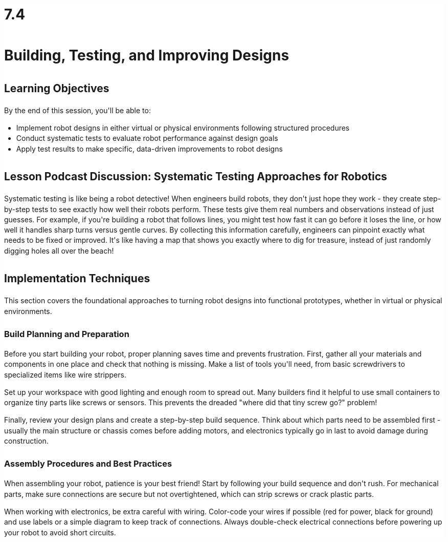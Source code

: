 # 7.4
# **Building, Testing, and Improving Designs**

## **Learning Objectives**

By the end of this session, you'll be able to:
- Implement robot designs in either virtual or physical environments following structured procedures
- Conduct systematic tests to evaluate robot performance against design goals
- Apply test results to make specific, data-driven improvements to robot designs

## **Lesson Podcast Discussion: Systematic Testing Approaches for Robotics**

Systematic testing is like being a robot detective! When engineers build robots, they don't just hope they work - they create step-by-step tests to see exactly how well their robots perform. These tests give them real numbers and observations instead of just guesses. For example, if you're building a robot that follows lines, you might test how fast it can go before it loses the line, or how well it handles sharp turns versus gentle curves. By collecting this information carefully, engineers can pinpoint exactly what needs to be fixed or improved. It's like having a map that shows you exactly where to dig for treasure, instead of just randomly digging holes all over the beach!

## **Implementation Techniques**

This section covers the foundational approaches to turning robot designs into functional prototypes, whether in virtual or physical environments.

### **Build Planning and Preparation**

Before you start building your robot, proper planning saves time and prevents frustration. First, gather all your materials and components in one place and check that nothing is missing. Make a list of tools you'll need, from basic screwdrivers to specialized items like wire strippers. 

Set up your workspace with good lighting and enough room to spread out. Many builders find it helpful to use small containers to organize tiny parts like screws or sensors. This prevents the dreaded "where did that tiny screw go?" problem!

Finally, review your design plans and create a step-by-step build sequence. Think about which parts need to be assembled first - usually the main structure or chassis comes before adding motors, and electronics typically go in last to avoid damage during construction.

### **Assembly Procedures and Best Practices**

When assembling your robot, patience is your best friend! Start by following your build sequence and don't rush. For mechanical parts, make sure connections are secure but not overtightened, which can strip screws or crack plastic parts. 

When working with electronics, be extra careful with wiring. Color-code your wires if possible (red for power, black for ground) and use labels or a simple diagram to keep track of connections. Always double-check electrical connections before powering up your robot to avoid short circuits.
